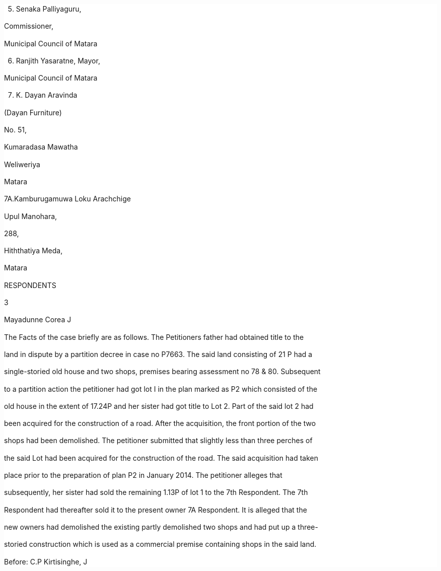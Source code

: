 5. Senaka Palliyaguru,

Commissioner,

Municipal Council of Matara

6. Ranjith Yasaratne, Mayor,

Municipal Council of Matara

7. K. Dayan Aravinda

(Dayan Furniture)

No. 51,

Kumaradasa Mawatha

Weliweriya

Matara

7A.Kamburugamuwa Loku Arachchige

Upul Manohara,

288,

Hiththatiya Meda,

Matara

RESPONDENTS

3

Mayadunne Corea J

The Facts of the case briefly are as follows. The Petitioners father had obtained title to the

land in dispute by a partition decree in case no P7663. The said land consisting of 21 P had a

single-storied old house and two shops, premises bearing assessment no 78 & 80. Subsequent

to a partition action the petitioner had got lot I in the plan marked as P2 which consisted of the

old house in the extent of 17.24P and her sister had got title to Lot 2. Part of the said lot 2 had

been acquired for the construction of a road. After the acquisition, the front portion of the two

shops had been demolished. The petitioner submitted that slightly less than three perches of

the said Lot had been acquired for the construction of the road. The said acquisition had taken

place prior to the preparation of plan P2 in January 2014. The petitioner alleges that

subsequently, her sister had sold the remaining 1.13P of lot 1 to the 7th Respondent. The 7th

Respondent had thereafter sold it to the present owner 7A Respondent. It is alleged that the

new owners had demolished the existing partly demolished two shops and had put up a three-

storied construction which is used as a commercial premise containing shops in the said land.

Before: C.P Kirtisinghe, J
